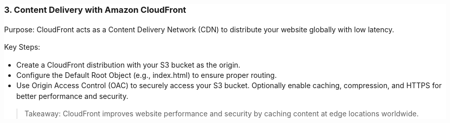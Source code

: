 ### 3. Content Delivery with Amazon CloudFront
Purpose: CloudFront acts as a Content Delivery Network (CDN) to distribute your website globally with low latency.

Key Steps:
- Create a CloudFront distribution with your S3 bucket as the origin.
- Configure the Default Root Object (e.g., index.html) to ensure proper routing.
- Use Origin Access Control (OAC) to securely access your S3 bucket.
Optionally enable caching, compression, and HTTPS for better performance and security.
> Takeaway: CloudFront improves website performance and security by caching content at edge locations worldwide.



